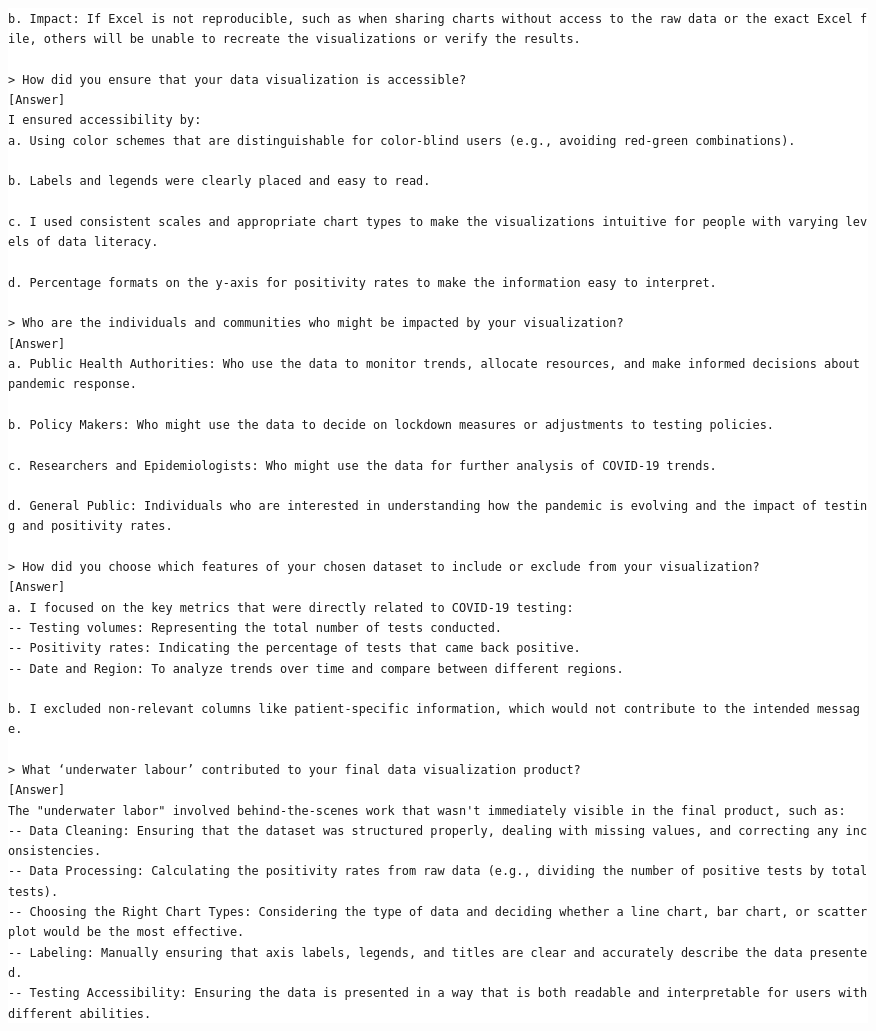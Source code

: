     b. Impact: If Excel is not reproducible, such as when sharing charts without access to the raw data or the exact Excel file, others will be unable to recreate the visualizations or verify the results.
    
    > How did you ensure that your data visualization is accessible?  
    [Answer]
    I ensured accessibility by:
    a. Using color schemes that are distinguishable for color-blind users (e.g., avoiding red-green combinations).

    b. Labels and legends were clearly placed and easy to read.

    c. I used consistent scales and appropriate chart types to make the visualizations intuitive for people with varying levels of data literacy.

    d. Percentage formats on the y-axis for positivity rates to make the information easy to interpret.
    
    > Who are the individuals and communities who might be impacted by your visualization?
    [Answer]
    a. Public Health Authorities: Who use the data to monitor trends, allocate resources, and make informed decisions about pandemic response.

    b. Policy Makers: Who might use the data to decide on lockdown measures or adjustments to testing policies.

    c. Researchers and Epidemiologists: Who might use the data for further analysis of COVID-19 trends.

    d. General Public: Individuals who are interested in understanding how the pandemic is evolving and the impact of testing and positivity rates.
    
    > How did you choose which features of your chosen dataset to include or exclude from your visualization? 
    [Answer]
    a. I focused on the key metrics that were directly related to COVID-19 testing:
    -- Testing volumes: Representing the total number of tests conducted.
    -- Positivity rates: Indicating the percentage of tests that came back positive.
    -- Date and Region: To analyze trends over time and compare between different regions.

    b. I excluded non-relevant columns like patient-specific information, which would not contribute to the intended message.

    > What ‘underwater labour’ contributed to your final data visualization product?
    [Answer]
    The "underwater labor" involved behind-the-scenes work that wasn't immediately visible in the final product, such as:
    -- Data Cleaning: Ensuring that the dataset was structured properly, dealing with missing values, and correcting any inconsistencies.
    -- Data Processing: Calculating the positivity rates from raw data (e.g., dividing the number of positive tests by total tests).
    -- Choosing the Right Chart Types: Considering the type of data and deciding whether a line chart, bar chart, or scatter plot would be the most effective.
    -- Labeling: Manually ensuring that axis labels, legends, and titles are clear and accurately describe the data presented.
    -- Testing Accessibility: Ensuring the data is presented in a way that is both readable and interpretable for users with different abilities.
    